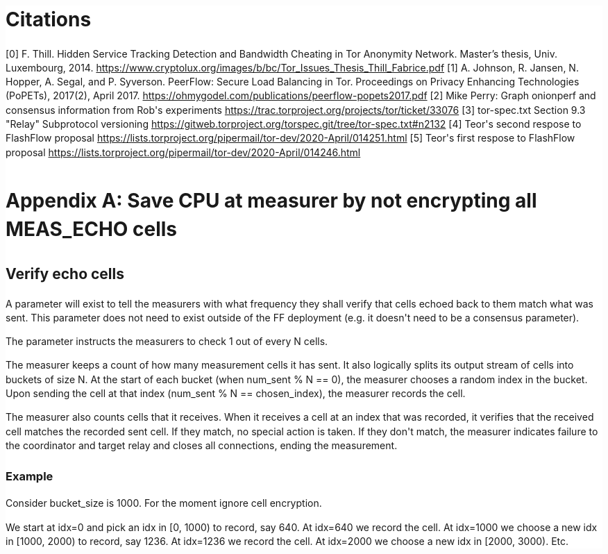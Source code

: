 # Citations

[0] F. Thill. Hidden Service Tracking Detection and Bandwidth Cheating
    in Tor Anonymity Network. Master’s thesis, Univ. Luxembourg, 2014.
    https://www.cryptolux.org/images/b/bc/Tor_Issues_Thesis_Thill_Fabrice.pdf
[1] A. Johnson, R. Jansen, N. Hopper, A. Segal, and P. Syverson.
    PeerFlow: Secure Load Balancing in Tor. Proceedings on Privacy
    Enhancing Technologies (PoPETs), 2017(2), April 2017.
    https://ohmygodel.com/publications/peerflow-popets2017.pdf
[2] Mike Perry: Graph onionperf and consensus information from Rob's
    experiments
    https://trac.torproject.org/projects/tor/ticket/33076
[3] tor-spec.txt Section 9.3 "Relay" Subprotocol versioning
    https://gitweb.torproject.org/torspec.git/tree/tor-spec.txt#n2132
[4] Teor's second respose to FlashFlow proposal
    https://lists.torproject.org/pipermail/tor-dev/2020-April/014251.html
[5] Teor's first respose to FlashFlow proposal
    https://lists.torproject.org/pipermail/tor-dev/2020-April/014246.html

# Appendix A: Save CPU at measurer by not encrypting all MEAS_ECHO cells

## Verify echo cells

A parameter will exist to tell the measurers with what frequency they
shall verify that cells echoed back to them match what was sent. This
parameter does not need to exist outside of the FF deployment (e.g. it
doesn't need to be a consensus parameter).

The parameter instructs the measurers to check 1 out of every N cells.

The measurer keeps a count of how many measurement cells it has sent. It
also logically splits its output stream of cells into buckets of size N.
At the start of each bucket (when num_sent % N == 0), the measurer
chooses a random index in the bucket. Upon sending the cell at that
index (num_sent % N == chosen_index), the measurer records the cell.

The measurer also counts cells that it receives. When it receives a cell
at an index that was recorded, it verifies that the received cell
matches the recorded sent cell. If they match, no special action is
taken. If they don't match, the measurer indicates failure to the
coordinator and target relay and closes all connections, ending the
measurement.

### Example

Consider bucket_size is 1000. For the moment ignore cell encryption.

We start at idx=0 and pick an idx in [0, 1000) to record, say 640. At
idx=640 we record the cell. At idx=1000 we choose a new idx in [1000,
2000) to record, say 1236. At idx=1236 we record the cell. At idx=2000
we choose a new idx in [2000, 3000). Etc.
